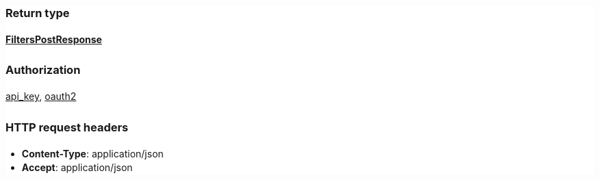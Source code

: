 ### Return type

[**FiltersPostResponse**](FiltersPostResponse.md)

### Authorization

[api_key](../README.md#api_key), [oauth2](../README.md#oauth2)

### HTTP request headers

- **Content-Type**: application/json
- **Accept**: application/json

